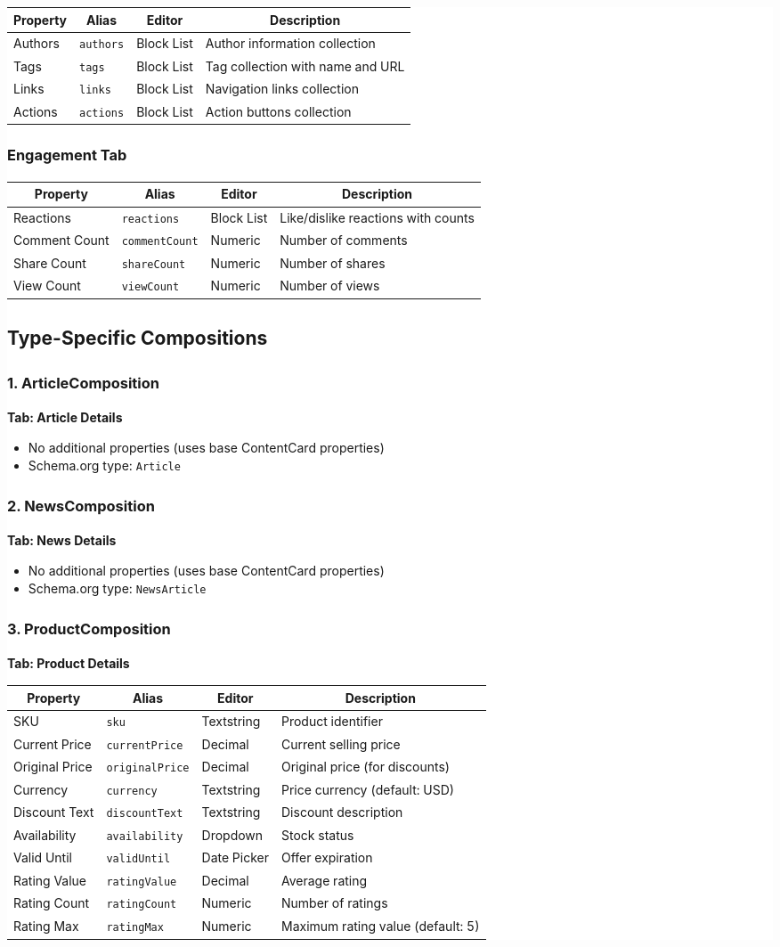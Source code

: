 | Property | Alias | Editor | Description |
|----------|-------|---------|-------------|
| Authors | `authors` | Block List | Author information collection |
| Tags | `tags` | Block List | Tag collection with name and URL |
| Links | `links` | Block List | Navigation links collection |
| Actions | `actions` | Block List | Action buttons collection |

### Engagement Tab

| Property | Alias | Editor | Description |
|----------|-------|---------|-------------|
| Reactions | `reactions` | Block List | Like/dislike reactions with counts |
| Comment Count | `commentCount` | Numeric | Number of comments |
| Share Count | `shareCount` | Numeric | Number of shares |
| View Count | `viewCount` | Numeric | Number of views |

## Type-Specific Compositions

### 1. ArticleComposition

**Tab: Article Details**
- No additional properties (uses base ContentCard properties)
- Schema.org type: `Article`

### 2. NewsComposition

**Tab: News Details**
- No additional properties (uses base ContentCard properties)
- Schema.org type: `NewsArticle`

### 3. ProductComposition

**Tab: Product Details**

| Property | Alias | Editor | Description |
|----------|-------|---------|-------------|
| SKU | `sku` | Textstring | Product identifier |
| Current Price | `currentPrice` | Decimal | Current selling price |
| Original Price | `originalPrice` | Decimal | Original price (for discounts) |
| Currency | `currency` | Textstring | Price currency (default: USD) |
| Discount Text | `discountText` | Textstring | Discount description |
| Availability | `availability` | Dropdown | Stock status |
| Valid Until | `validUntil` | Date Picker | Offer expiration |
| Rating Value | `ratingValue` | Decimal | Average rating |
| Rating Count | `ratingCount` | Numeric | Number of ratings |
| Rating Max | `ratingMax` | Numeric | Maximum rating value (default: 5) |
